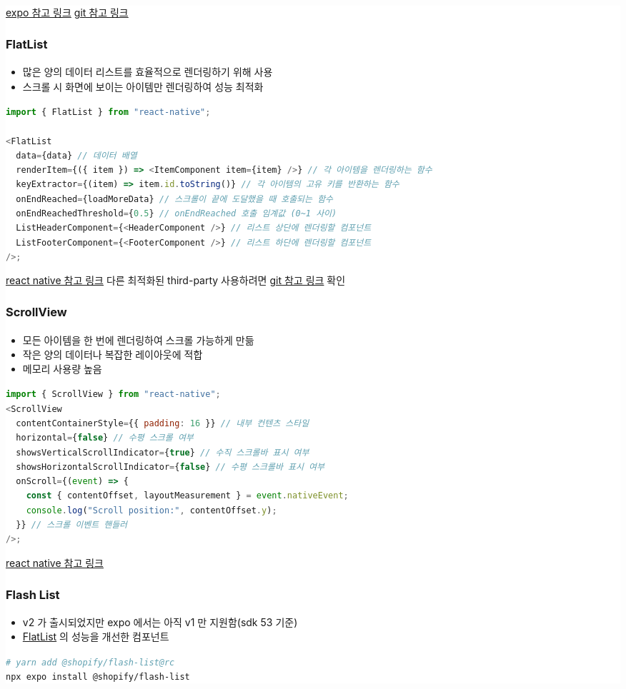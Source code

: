 [expo 참고 링크](https://docs.expo.dev/versions/latest/sdk/webview/)
[git 참고 링크](https://github.com/react-native-webview/react-native-webview/blob/master/docs/Guide.md)

### FlatList

- 많은 양의 데이터 리스트를 효율적으로 렌더링하기 위해 사용
- 스크롤 시 화면에 보이는 아이템만 렌더링하여 성능 최적화

```js
import { FlatList } from "react-native";

<FlatList
  data={data} // 데이터 배열
  renderItem={({ item }) => <ItemComponent item={item} />} // 각 아이템을 렌더링하는 함수
  keyExtractor={(item) => item.id.toString()} // 각 아이템의 고유 키를 반환하는 함수
  onEndReached={loadMoreData} // 스크롤이 끝에 도달했을 때 호출되는 함수
  onEndReachedThreshold={0.5} // onEndReached 호출 임계값 (0~1 사이)
  ListHeaderComponent={<HeaderComponent />} // 리스트 상단에 렌더링할 컴포넌트
  ListFooterComponent={<FooterComponent />} // 리스트 하단에 렌더링할 컴포넌트
/>;
```

[react native 참고 링크](https://reactnative.dev/docs/next/flatlist)
다른 최적화된 third-party 사용하려면 [git 참고 링크](#flash-list) 확인

### ScrollView

- 모든 아이템을 한 번에 렌더링하여 스크롤 가능하게 만듦
- 작은 양의 데이터나 복잡한 레이아웃에 적합
- 메모리 사용량 높음

```js
import { ScrollView } from "react-native";
<ScrollView
  contentContainerStyle={{ padding: 16 }} // 내부 컨텐츠 스타일
  horizontal={false} // 수평 스크롤 여부
  showsVerticalScrollIndicator={true} // 수직 스크롤바 표시 여부
  showsHorizontalScrollIndicator={false} // 수평 스크롤바 표시 여부
  onScroll={(event) => {
    const { contentOffset, layoutMeasurement } = event.nativeEvent;
    console.log("Scroll position:", contentOffset.y);
  }} // 스크롤 이벤트 핸들러
/>;
```

[react native 참고 링크](https://reactnative.dev/docs/next/scrollview)

### Flash List

- v2 가 출시되었지만 expo 에서는 아직 v1 만 지원함(sdk 53 기준)
- [FlatList](#flatlist) 의 성능을 개선한 컴포넌트

```bash
# yarn add @shopify/flash-list@rc
npx expo install @shopify/flash-list
```
